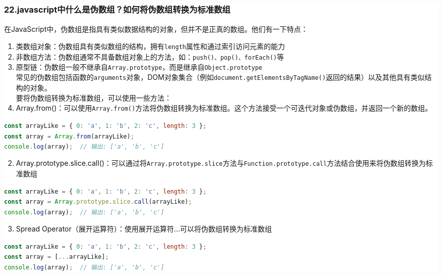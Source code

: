 ### 22.javascript中什么是伪数组？如何将伪数组转换为标准数组
在JavaScript中，伪数组是指具有类似数据结构的对象，但并不是正真的数组。他们有一下特点：
1. 类数组对象：伪数组具有类似数组的结构，拥有`length`属性和通过索引访问元素的能力
2. 非数组方法：伪数组通常不具备数组对象上的方法，如：`push()、pop()、forEach()`等
3. 原型链：伪数组一般不继承自`Array.prototype`，而是继承自`Object.prototype`<br />
常见的伪数组包括函数的`arguments`对象，DOM对象集合（例如`document.getElementsByTagName()`返回的结果）以及其他具有类似结构的对象。<br />
要将伪数组转换为标准数组，可以使用一些方法：<br />
1. Array.from()：可以使用`Array.from()`方法将伪数组转换为标准数组。这个方法接受一个可迭代对象或伪数组，并返回一个新的数组。
```js
const arrayLike = { 0: 'a', 1: 'b', 2: 'c', length: 3 };
const array = Array.from(arrayLike);
console.log(array);  // 输出: ['a', 'b', 'c']
```
2. Array.prototype.slice.call()：可以通过将`Array.prototype.slice`方法与`Function.prototype.call`方法结合使用来将伪数组转换为标准数组
```js
const arrayLike = { 0: 'a', 1: 'b', 2: 'c', length: 3 };
const array = Array.prototype.slice.call(arrayLike);
console.log(array);  // 输出: ['a', 'b', 'c']
```
3. Spread Operator（展开运算符）：使用展开运算符...可以将伪数组转换为标准数组
```js
const arrayLike = { 0: 'a', 1: 'b', 2: 'c', length: 3 };
const array = [...arrayLike];
console.log(array);  // 输出: ['a', 'b', 'c']
```
